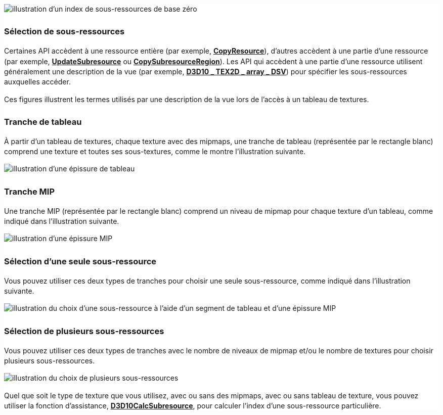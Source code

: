 ![illustration d’un index de sous-ressources de base zéro](images/d3d10-resource-texture1darray-sub-indexing.png)

### <a name="selecting-subresources"></a>Sélection de sous-ressources

Certaines API accèdent à une ressource entière (par exemple, [**CopyResource**](/windows/desktop/api/D3D10/nf-d3d10-id3d10device-copyresource)), d’autres accèdent à une partie d’une ressource (par exemple, [**UpdateSubresource**](/windows/desktop/api/D3D10/nf-d3d10-id3d10device-updatesubresource) ou [**CopySubresourceRegion**](/windows/desktop/api/D3D10/nf-d3d10-id3d10device-copysubresourceregion)). Les API qui accèdent à une partie d’une ressource utilisent généralement une description de la vue (par exemple, [**D3D10 \_ TEX2D \_ array \_ DSV**](/windows/desktop/api/D3D10/ns-d3d10-d3d10_tex2d_array_dsv)) pour spécifier les sous-ressources auxquelles accéder.

Ces figures illustrent les termes utilisés par une description de la vue lors de l’accès à un tableau de textures.

### <a name="array-slice"></a>Tranche de tableau

À partir d’un tableau de textures, chaque texture avec des mipmaps, une tranche de tableau (représentée par le rectangle blanc) comprend une texture et toutes ses sous-textures, comme le montre l’illustration suivante.

![illustration d’une épissure de tableau](images/d3d10-resource-array-slice.png)

### <a name="mip-slice"></a>Tranche MIP

Une tranche MIP (représentée par le rectangle blanc) comprend un niveau de mipmap pour chaque texture d’un tableau, comme indiqué dans l’illustration suivante.

![illustration d’une épissure MIP](images/d3d10-resource-mip-slice.png)

### <a name="selecting-a-single-subresource"></a>Sélection d’une seule sous-ressource

Vous pouvez utiliser ces deux types de tranches pour choisir une seule sous-ressource, comme indiqué dans l’illustration suivante.

![illustration du choix d’une sous-ressource à l’aide d’un segment de tableau et d’une épissure MIP](images/d3d10-resource-subresources-1.png)

### <a name="selecting-multiple-subresources"></a>Sélection de plusieurs sous-ressources

Vous pouvez utiliser ces deux types de tranches avec le nombre de niveaux de mipmap et/ou le nombre de textures pour choisir plusieurs sous-ressources.

![illustration du choix de plusieurs sous-ressources](images/d3d10-resource-subresources-2.png)

Quel que soit le type de texture que vous utilisez, avec ou sans des mipmaps, avec ou sans tableau de texture, vous pouvez utiliser la fonction d’assistance, [**D3D10CalcSubresource**](/windows/desktop/api/D3D10/nf-d3d10-d3d10calcsubresource), pour calculer l’index d’une sous-ressource particulière.
